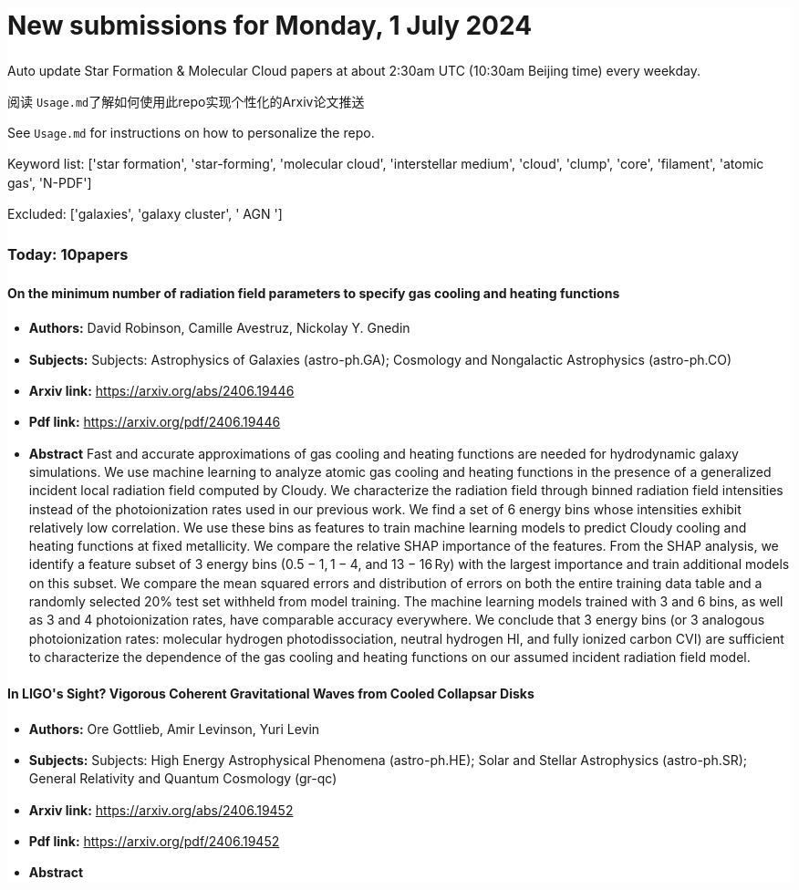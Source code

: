# New submissions for Monday, 1 July 2024
Auto update Star Formation & Molecular Cloud papers at about 2:30am UTC (10:30am Beijing time) every weekday.


阅读 `Usage.md`了解如何使用此repo实现个性化的Arxiv论文推送

See `Usage.md` for instructions on how to personalize the repo. 


Keyword list: ['star formation', 'star-forming', 'molecular cloud', 'interstellar medium', 'cloud', 'clump', 'core', 'filament', 'atomic gas', 'N-PDF']


Excluded: ['galaxies', 'galaxy cluster', ' AGN ']


### Today: 10papers 
#### On the minimum number of radiation field parameters to specify gas cooling and heating functions
 - **Authors:** David Robinson, Camille Avestruz, Nickolay Y. Gnedin
 - **Subjects:** Subjects:
Astrophysics of Galaxies (astro-ph.GA); Cosmology and Nongalactic Astrophysics (astro-ph.CO)
 - **Arxiv link:** https://arxiv.org/abs/2406.19446

 - **Pdf link:** https://arxiv.org/pdf/2406.19446

 - **Abstract**
 Fast and accurate approximations of gas cooling and heating functions are needed for hydrodynamic galaxy simulations. We use machine learning to analyze atomic gas cooling and heating functions in the presence of a generalized incident local radiation field computed by Cloudy. We characterize the radiation field through binned radiation field intensities instead of the photoionization rates used in our previous work. We find a set of 6 energy bins whose intensities exhibit relatively low correlation. We use these bins as features to train machine learning models to predict Cloudy cooling and heating functions at fixed metallicity. We compare the relative SHAP importance of the features. From the SHAP analysis, we identify a feature subset of 3 energy bins ($0.5-1, 1-4$, and $13-16 \, \mathrm{Ry}$) with the largest importance and train additional models on this subset. We compare the mean squared errors and distribution of errors on both the entire training data table and a randomly selected 20% test set withheld from model training. The machine learning models trained with 3 and 6 bins, as well as 3 and 4 photoionization rates, have comparable accuracy everywhere. We conclude that 3 energy bins (or 3 analogous photoionization rates: molecular hydrogen photodissociation, neutral hydrogen HI, and fully ionized carbon CVI) are sufficient to characterize the dependence of the gas cooling and heating functions on our assumed incident radiation field model.
#### In LIGO's Sight? Vigorous Coherent Gravitational Waves from Cooled Collapsar Disks
 - **Authors:** Ore Gottlieb, Amir Levinson, Yuri Levin
 - **Subjects:** Subjects:
High Energy Astrophysical Phenomena (astro-ph.HE); Solar and Stellar Astrophysics (astro-ph.SR); General Relativity and Quantum Cosmology (gr-qc)
 - **Arxiv link:** https://arxiv.org/abs/2406.19452

 - **Pdf link:** https://arxiv.org/pdf/2406.19452

 - **Abstract**